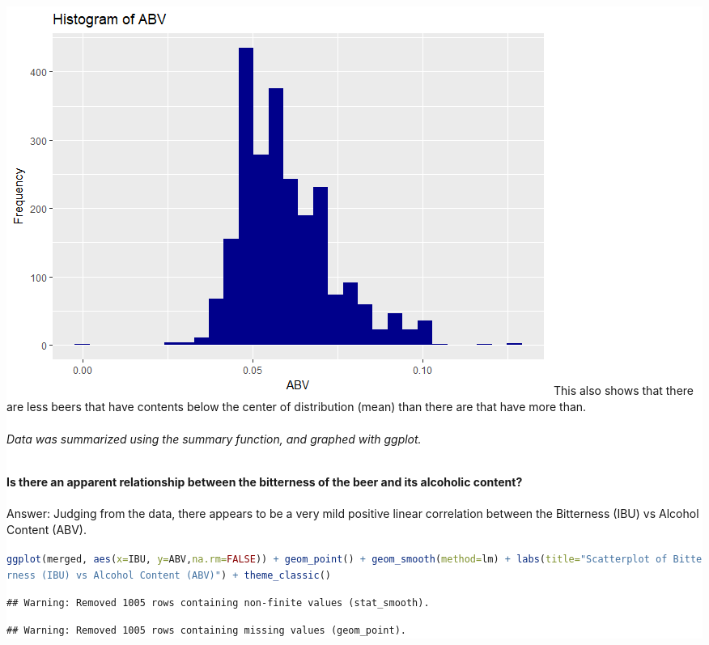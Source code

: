 ![](beer_analysis_files/figure-html/unnamed-chunk-11-1.png)
This also shows that there are less beers that have contents below the center of distribution (mean) than there are that have more than.
###### Data was summarized using the summary function, and graphed with ggplot.

#### Is there an apparent relationship between the bitterness of the beer and its alcoholic content? 
Answer: Judging from the data, there appears to be a very mild positive linear correlation between the Bitterness (IBU) vs Alcohol Content (ABV). 

```r
ggplot(merged, aes(x=IBU, y=ABV,na.rm=FALSE)) + geom_point() + geom_smooth(method=lm) + labs(title="Scatterplot of Bitterness (IBU) vs Alcohol Content (ABV)") + theme_classic() 
```

```
## Warning: Removed 1005 rows containing non-finite values (stat_smooth).
```

```
## Warning: Removed 1005 rows containing missing values (geom_point).
```
